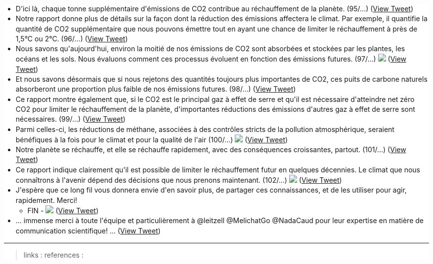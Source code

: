 - D'ici là, chaque tonne supplémentaire d'émissions de CO2 contribue au réchauffement de la planète.
  (95/...) ([View Tweet](https://twitter.com/valmasdel/status/1428741430713933824))
- Notre rapport donne plus de détails sur la façon dont la réduction des émissions affectera le climat. 
  Par exemple, il quantifie la quantité de CO2 supplémentaire que nous pouvons émettre tout en ayant une chance de limiter le réchauffement à près de 1,5°C ou 2°C.
  (96/...) ([View Tweet](https://twitter.com/valmasdel/status/1428741432899166209))
- Nous savons qu'aujourd'hui, environ la moitié de nos émissions de CO2 sont absorbées et stockées par les plantes, les océans et les sols. Nous évaluons comment ces processus évoluent en fonction des émissions futures.
  (97/...) 
  ![](https://pbs.twimg.com/media/E9Po1nNWEAgS5UX.jpg) ([View Tweet](https://twitter.com/valmasdel/status/1428741605469663239))
- Et nous savons désormais que si nous rejetons des quantités toujours plus importantes de CO2, ces puits de carbone naturels absorberont une proportion plus faible de nos émissions futures. 
  (98/...) ([View Tweet](https://twitter.com/valmasdel/status/1428741607541682187))
- Ce rapport montre également que, si le CO2 est le principal gaz à effet de serre et qu'il est nécessaire d'atteindre net zéro CO2 pour limiter le réchauffement de la planète, d'importantes réductions des émissions d'autres gaz à effet de serre sont nécessaires.
  (99/...) ([View Tweet](https://twitter.com/valmasdel/status/1428742513771298824))
- Parmi celles-ci, les réductions de méthane, associées à des contrôles stricts de la pollution atmosphérique, seraient bénéfiques à la fois pour le climat et pour la qualité de l'air 
  (100/...) 
  ![](https://pbs.twimg.com/media/E9PpEuJXoAIyQ1K.jpg) ([View Tweet](https://twitter.com/valmasdel/status/1428742518166986753))
- Notre planète se réchauffe, et elle se réchauffe rapidement, avec des conséquences croissantes, partout. 
  (101/...) ([View Tweet](https://twitter.com/valmasdel/status/1428742520184483845))
- Ce rapport indique clairement qu'il est possible de limiter le réchauffement futur en quelques décennies. 
  Le climat que nous connaîtrons à l'avenir dépend des décisions que nous prenons maintenant.
  (102/...) 
  ![](https://pbs.twimg.com/media/E9PpXJfXMAQDvyG.jpg) ([View Tweet](https://twitter.com/valmasdel/status/1428742523892162572))
- J'espère que ce long fil vous donnera envie d'en savoir plus, de partager ces connaissances, et de les utiliser pour agir, rapidement.
  Merci!
  - FIN - 
  ![](https://pbs.twimg.com/media/E9PpkquWQAkn_hn.jpg) ([View Tweet](https://twitter.com/valmasdel/status/1428742529290280967))
- ... immense merci à toute l'équipe et particulièrement à @leitzell @MelichatGo @NadaCaud pour leur expertise en matière de communication scientifique! ... ([View Tweet](https://twitter.com/valmasdel/status/1428746325546487812))

---
> links : 
> references :
